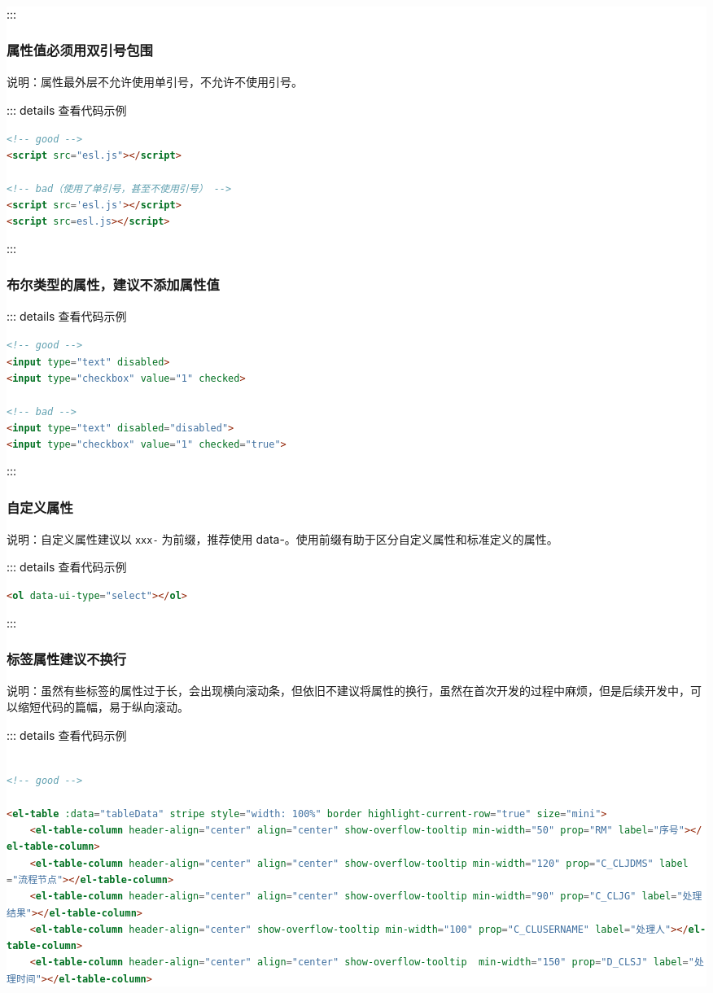 :::

### 属性值必须用双引号包围

说明：属性最外层不允许使用单引号，不允许不使用引号。

::: details 查看代码示例

```html
<!-- good -->
<script src="esl.js"></script>

<!-- bad（使用了单引号，甚至不使用引号） -->
<script src='esl.js'></script>
<script src=esl.js></script>
```

:::

### 布尔类型的属性，建议不添加属性值

::: details 查看代码示例

```html
<!-- good -->
<input type="text" disabled>
<input type="checkbox" value="1" checked>

<!-- bad -->
<input type="text" disabled="disabled">
<input type="checkbox" value="1" checked="true">
```

:::

### 自定义属性

说明：自定义属性建议以 `xxx-` 为前缀，推荐使用 data-。使用前缀有助于区分自定义属性和标准定义的属性。

::: details 查看代码示例

```html
<ol data-ui-type="select"></ol>
```

:::

### 标签属性建议不换行

说明：虽然有些标签的属性过于长，会出现横向滚动条，但依旧不建议将属性的换行，虽然在首次开发的过程中麻烦，但是后续开发中，可以缩短代码的篇幅，易于纵向滚动。

::: details 查看代码示例

```html

<!-- good -->

<el-table :data="tableData" stripe style="width: 100%" border highlight-current-row="true" size="mini">
	<el-table-column header-align="center" align="center" show-overflow-tooltip min-width="50" prop="RM" label="序号"></el-table-column>
	<el-table-column header-align="center" align="center" show-overflow-tooltip min-width="120" prop="C_CLJDMS" label="流程节点"></el-table-column>
	<el-table-column header-align="center" align="center" show-overflow-tooltip min-width="90" prop="C_CLJG" label="处理结果"></el-table-column>
	<el-table-column header-align="center" show-overflow-tooltip min-width="100" prop="C_CLUSERNAME" label="处理人"></el-table-column>
	<el-table-column header-align="center" align="center" show-overflow-tooltip  min-width="150" prop="D_CLSJ" label="处理时间"></el-table-column>
```